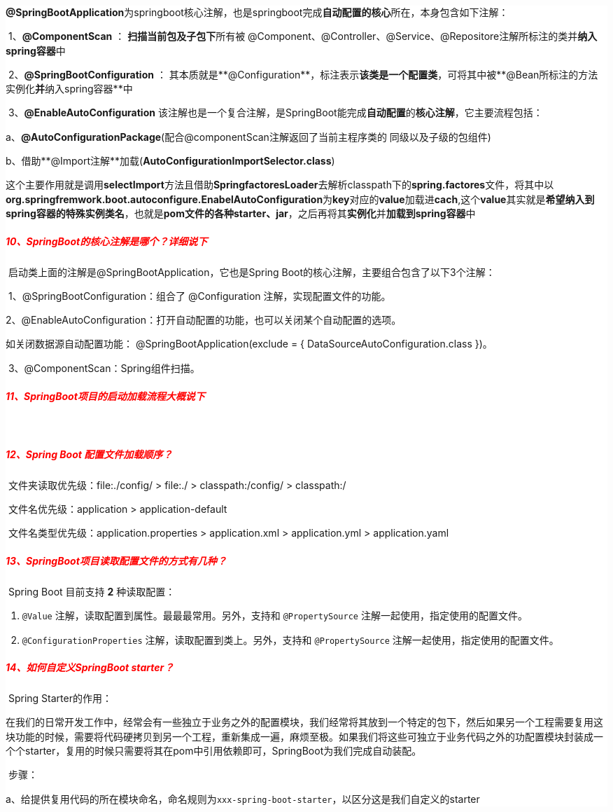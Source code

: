 ​		**@SpringBootApplication**为springboot核心注解，也是springboot完成**自动配置的核心**所在，本身包含如下注解：				

​				1、**@ComponentScan** ： **扫描当前包及子包下**所有被 @Component、@Controller、@Service、@Repositore注解所标注的类并**纳入spring容器**中

​				2、**@SpringBootConfiguration** ： 其本质就是**@Configuration**，标注表示**该类是一个配置类**，可将其中被**@Bean所标注的方法实例化**并**纳入spring容器**中

​				3、**@EnableAutoConfiguration**  该注解也是一个复合注解，是SpringBoot能完成**自动配置**的**核心注解**，它主要流程包括：

​						a、**@AutoConfigurationPackage**(配合@componentScan注解返回了当前主程序类的 同级以及子级的包组件)

​						b、借助**@Import注解**加载(**AutoConfigurationImportSelector.class**)

​						这个主要作用就是调用**selectImport**方法且借助**SpringfactoresLoader**去解析classpath下的**spring.factores**文件，将其中以**org.springfremwork.boot.autoconfigure.EnabelAutoConfiguration**为**key**对应的**value**加载进**cach**,这个**value**其实就是**希望纳入到spring容器的特殊实例类名**，也就是**pom文件的各种starter、jar**，之后再将其**实例化**并**加载到spring容器**中

##### 	<font color="red">10、SpringBoot的核心注解是哪个？详细说下</font>

​		启动类上面的注解是@SpringBootApplication，它也是Spring Boot的核心注解，主要组合包含了以下3个注解：

​		1、@SpringBootConfiguration：组合了 @Configuration 注解，实现配置文件的功能。

​		2、@EnableAutoConfiguration：打开自动配置的功能，也可以关闭某个自动配置的选项。

如关闭数据源自动配置功能： @SpringBootApplication(exclude = { DataSourceAutoConfiguration.class })。

​		3、@ComponentScan：Spring组件扫描。

##### 	<font color="red">11、SpringBoot项目的启动加载流程大概说下</font>

​	

##### <font color="red">12、Spring Boot 配置文件加载顺序？</font>

​			文件夹读取优先级：file:./config/ >  file:./  > classpath:/config/  >  classpath:/

​			文件名优先级：application > application-default

​			文件名类型优先级：application.properties > application.xml > application.yml > application.yaml 

##### 	<font color="red">13、SpringBoot项目读取配置文件的方式有几种？</font>

​		Spring Boot 目前支持 **2** 种读取配置：

1. `@Value` 注解，读取配置到属性。最最最常用。另外，支持和 `@PropertySource` 注解一起使用，指定使用的配置文件。

2. `@ConfigurationProperties` 注解，读取配置到类上。另外，支持和 `@PropertySource` 注解一起使用，指定使用的配置文件。

##### 	<font color="red">14、如何自定义SpringBoot starter？</font>

​			Spring Starter的作用：

​			在我们的日常开发工作中，经常会有一些独立于业务之外的配置模块，我们经常将其放到一个特定的包下，然后如果另一个工程需要复用这块功能的时候，需要将代码硬拷贝到另一个工程，重新集成一遍，麻烦至极。如果我们将这些可独立于业务代码之外的功配置模块封装成一个个starter，复用的时候只需要将其在pom中引用依赖即可，SpringBoot为我们完成自动装配。

​		步骤：

​				a、给提供复用代码的所在模块命名，命名规则为`xxx-spring-boot-starter`，以区分这是我们自定义的starter
